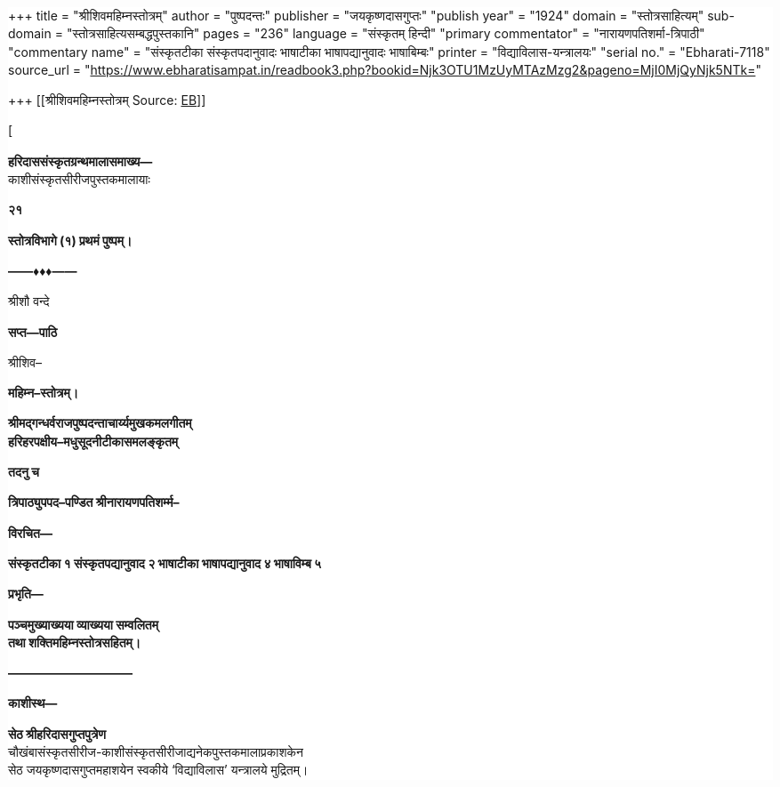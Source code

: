 +++
title = "श्रीशिवमहिम्नस्तोत्रम्"
author = "पुष्पदन्तः"
publisher = "जयकृष्णदासगुप्तः"
"publish year" = "1924"
domain = "स्तोत्रसाहित्यम्"
sub-domain = "स्तोत्रसाहित्यसम्बद्धपुस्तकानि"
pages = "236"
language = "संस्कृतम् हिन्दी"
"primary commentator" = "नारायणपतिशर्मा-त्रिपाठी"
"commentary name" = "संस्कृतटीका संस्कृतपदानुवादः भाषाटीका भाषापद्यानुवादः भाषाबिम्बः"
printer = "विद्याविलास-यन्त्रालयः"
"serial no." = "Ebharati-7118"
source_url = "https://www.ebharatisampat.in/readbook3.php?bookid=Njk3OTU1MzUyMTAzMzg2&pageno=MjI0MjQyNjk5NTk="

+++
[[श्रीशिवमहिम्नस्तोत्रम्	Source: [EB](https://www.ebharatisampat.in/readbook3.php?bookid=Njk3OTU1MzUyMTAzMzg2&pageno=MjI0MjQyNjk5NTk=)]]

\[

**हरिदाससंस्कृतग्रन्थमालासमाख्य—**  
काशीसंस्कृतसीरीजपुस्तकमालायाः

**२१**

**स्तोत्रविभागे (१) प्रथमं पुष्पम्।**

**——♦♦♦——**

श्रीशौ वन्दे

**सप्त—पाठि**

श्रीशिव–

**महिम्न–स्तोत्रम्।**

**श्रीमद्गन्धर्वराजपुष्पदन्ताचार्य्यमुखकमलगीतम्  
हरिहरपक्षीय–मधुसूदनीटीकासमलङ्कृतम्**

**तदनु च**

**त्रिपाठ्युपपद–पण्डित श्रीनारायणपतिशर्म्म–**

**विरचित—**

**संस्कृतटीका १ संस्कृतपद्यानुवाद २ भाषाटीका भाषापद्यानुवाद ४ भाषाविम्ब ५**

**प्रभृति—**

**पञ्चमुख्याख्यया व्याख्यया सम्वलितम्  
तथा शक्तिमहिम्नस्तोत्रसहितम्।**

**——————————**

**काशीस्थ—**

**सेठ श्रीहरिदासगुप्तपुत्रेण**  
चौखंबासंस्कृतसीरीज-काशीसंस्कृतसीरीजाद्यनेकपुस्तकमालाप्रकाशकेन  
सेठ जयकृष्णदासगुप्तमहाशयेन स्वकीये ‘विद्याविलास’ यन्त्रालये मुद्रितम्।
